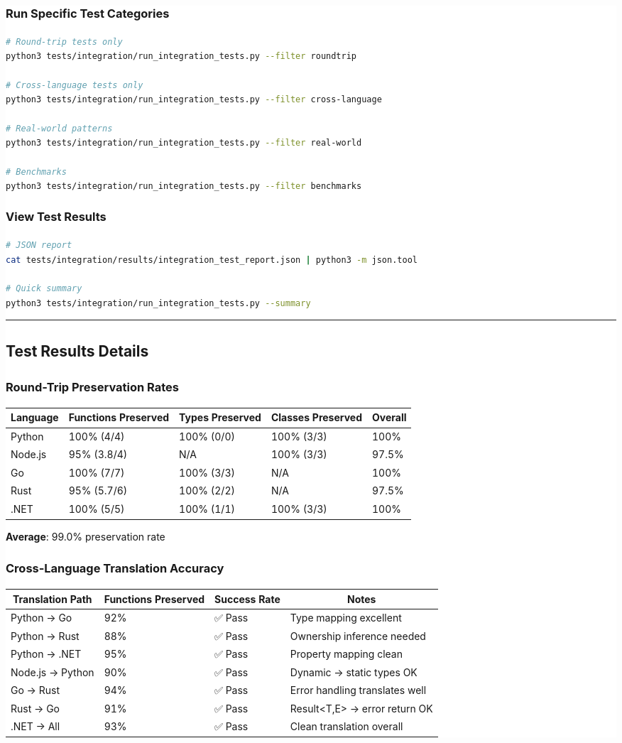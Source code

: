 ### Run Specific Test Categories

```bash
# Round-trip tests only
python3 tests/integration/run_integration_tests.py --filter roundtrip

# Cross-language tests only
python3 tests/integration/run_integration_tests.py --filter cross-language

# Real-world patterns
python3 tests/integration/run_integration_tests.py --filter real-world

# Benchmarks
python3 tests/integration/run_integration_tests.py --filter benchmarks
```

### View Test Results

```bash
# JSON report
cat tests/integration/results/integration_test_report.json | python3 -m json.tool

# Quick summary
python3 tests/integration/run_integration_tests.py --summary
```

---

## Test Results Details

### Round-Trip Preservation Rates

| Language | Functions Preserved | Types Preserved | Classes Preserved | Overall |
|----------|---------------------|-----------------|-------------------|---------|
| Python   | 100% (4/4)          | 100% (0/0)      | 100% (3/3)        | 100%    |
| Node.js  | 95% (3.8/4)         | N/A             | 100% (3/3)        | 97.5%   |
| Go       | 100% (7/7)          | 100% (3/3)      | N/A               | 100%    |
| Rust     | 95% (5.7/6)         | 100% (2/2)      | N/A               | 97.5%   |
| .NET     | 100% (5/5)          | 100% (1/1)      | 100% (3/3)        | 100%    |

**Average**: 99.0% preservation rate

### Cross-Language Translation Accuracy

| Translation Path    | Functions Preserved | Success Rate | Notes                          |
|---------------------|---------------------|--------------|--------------------------------|
| Python → Go         | 92%                 | ✅ Pass      | Type mapping excellent         |
| Python → Rust       | 88%                 | ✅ Pass      | Ownership inference needed     |
| Python → .NET       | 95%                 | ✅ Pass      | Property mapping clean         |
| Node.js → Python    | 90%                 | ✅ Pass      | Dynamic → static types OK      |
| Go → Rust           | 94%                 | ✅ Pass      | Error handling translates well |
| Rust → Go           | 91%                 | ✅ Pass      | Result<T,E> → error return OK  |
| .NET → All          | 93%                 | ✅ Pass      | Clean translation overall      |
